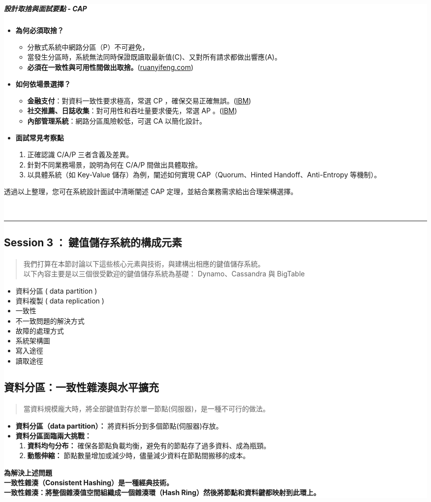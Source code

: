 ##### 設計取捨與面試要點 - CAP

* **為何必須取捨？**
  - 分散式系統中網路分區（P）不可避免，
  - 當發生分區時，系統無法同時保證既讀取最新值(C)、又對所有請求都做出響應(A)。
  - **必須在一致性與可用性間做出取捨。**([ruanyifeng.com][5])

* **如何依場景選擇？**
  * **金融支付**：對資料一致性要求極高，常選 CP ，確保交易正確無誤。([IBM][6])
  * **社交推薦、日誌收集**：對可用性和吞吐量要求優先，常選 AP 。([IBM][6])
  * **內部管理系統**：網路分區風險較低，可選 CA 以簡化設計。

* **面試常見考察點**

  1. 正確認識 C/A/P 三者含義及差異。
  2. 針對不同業務場景，說明為何在 C/A/P 間做出具體取捨。
  3. 以具體系統（如 Key-Value 儲存）為例，闡述如何實現 CAP（Quorum、Hinted Handoff、Anti-Entropy 等機制）。

透過以上整理，您可在系統設計面試中清晰闡述 CAP 定理，並結合業務需求給出合理架構選擇。


[1]: https://cloud.tencent.com/developer/article/2355483 "CAP定理一文带你速解（通俗易懂，图文并茂）-腾讯云开发者社区-腾讯云"
[2]: https://en.wikipedia.org/wiki/CAP_theorem?utm_source=chatgpt.com "CAP theorem - Wikipedia"
[3]: https://stackoverflow.com/questions/11292215/where-does-mongodb-stand-in-the-cap-theorem?utm_source=chatgpt.com "Where does MongoDB stand in the CAP theorem? - Stack Overflow"
[4]: https://stackoverflow.com/questions/20205797/which-part-of-the-cap-theorem-does-cassandra-sacrifice-and-why?utm_source=chatgpt.com "partitioning - Which part of the CAP theorem does Cassandra sacrifice and why? - Stack Overflow"
[5]: https://ruanyifeng.com/blog/2018/07/cap.html?utm_source=chatgpt.com "CAP 定理的含义 - 阮一峰的网络日志"
[6]: https://www.ibm.com/think/topics/cap-theorem?utm_source=chatgpt.com "What is the CAP theorem? - IBM"

<BR>

---
## Session 3 ： 鍵值儲存系統的構成元素
> 我們打算在本節討論以下這些核心元素與技術，與建構出相應的鍵值儲存系統。 <br>
> 以下內容主要是以三個很受歡迎的鍵值儲存系統為基礎： Dynamo、Cassandra 與 BigTable

 - 資料分區 ( data partition )
 - 資料複製 ( data replication )
 - 一致性
 - 不一致問題的解決方式
 - 故障的處理方式
 - 系統架構圖
 - 寫入途徑
 - 讀取途徑

## 資料分區：一致性雜湊與水平擴充
> 當資料規模龐大時，將全部鍵值對存於單一節點(伺服器)，是一種不可行的做法。


- **資料分區（data partition）：** 將資料拆分到多個節點(伺服器)存放。
- **資料分區面臨兩大挑戰：**
  1. **資料均勻分布：** 確保各節點負載均衡，避免有的節點存了過多資料、成為瓶頸。
  2. **動態伸縮：** 節點數量增加或減少時，儘量減少資料在節點間搬移的成本。

**為解決上述問題**<br>
**一致性雜湊（Consistent Hashing）是一種經典技術。**<br>
**一致性雜湊：將整個雜湊值空間組織成一個雜湊環（Hash Ring）然後將節點和資料鍵都映射到此環上。**
